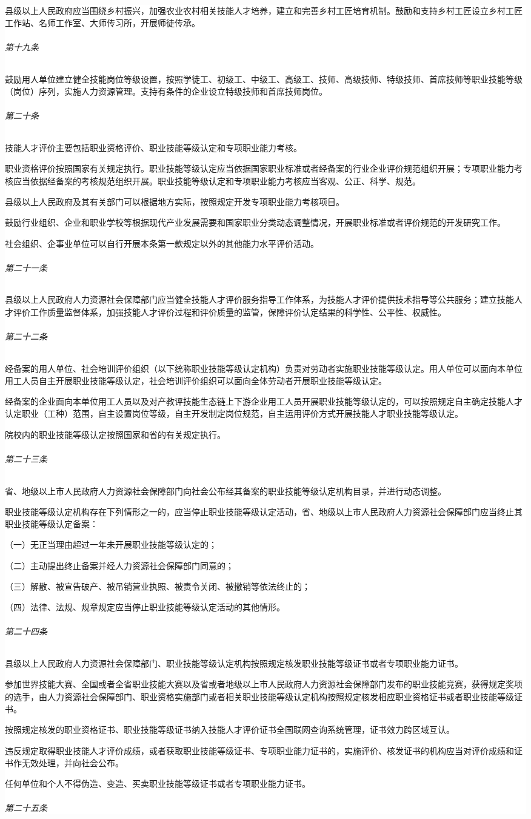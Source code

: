 县级以上人民政府应当围绕乡村振兴，加强农业农村相关技能人才培养，建立和完善乡村工匠培育机制。鼓励和支持乡村工匠设立乡村工匠工作站、名师工作室、大师传习所，开展师徒传承。

###### 第十九条

鼓励用人单位建立健全技能岗位等级设置，按照学徒工、初级工、中级工、高级工、技师、高级技师、特级技师、首席技师等职业技能等级（岗位）序列，实施人力资源管理。支持有条件的企业设立特级技师和首席技师岗位。

###### 第二十条

技能人才评价主要包括职业资格评价、职业技能等级认定和专项职业能力考核。

职业资格评价按照国家有关规定执行。职业技能等级认定应当依据国家职业标准或者经备案的行业企业评价规范组织开展；专项职业能力考核应当依据经备案的考核规范组织开展。职业技能等级认定和专项职业能力考核应当客观、公正、科学、规范。

县级以上人民政府及其有关部门可以根据地方实际，按照规定开发专项职业能力考核项目。

鼓励行业组织、企业和职业学校等根据现代产业发展需要和国家职业分类动态调整情况，开展职业标准或者评价规范的开发研究工作。

社会组织、企事业单位可以自行开展本条第一款规定以外的其他能力水平评价活动。

###### 第二十一条

县级以上人民政府人力资源社会保障部门应当健全技能人才评价服务指导工作体系，为技能人才评价提供技术指导等公共服务；建立技能人才评价工作质量监督体系，加强技能人才评价过程和评价质量的监管，保障评价认定结果的科学性、公平性、权威性。

###### 第二十二条

经备案的用人单位、社会培训评价组织（以下统称职业技能等级认定机构）负责对劳动者实施职业技能等级认定。用人单位可以面向本单位用工人员自主开展职业技能等级认定，社会培训评价组织可以面向全体劳动者开展职业技能等级认定。

经备案的企业面向本单位用工人员以及对产教评技能生态链上下游企业用工人员开展职业技能等级认定的，可以按照规定自主确定技能人才认定职业（工种）范围，自主设置岗位等级，自主开发制定岗位规范，自主运用评价方式开展技能人才职业技能等级认定。

院校内的职业技能等级认定按照国家和省的有关规定执行。

###### 第二十三条

省、地级以上市人民政府人力资源社会保障部门向社会公布经其备案的职业技能等级认定机构目录，并进行动态调整。

职业技能等级认定机构存在下列情形之一的，应当停止职业技能等级认定活动，省、地级以上市人民政府人力资源社会保障部门应当终止其职业技能等级认定备案：

（一）无正当理由超过一年未开展职业技能等级认定的；

（二）主动提出终止备案并经人力资源社会保障部门同意的；

（三）解散、被宣告破产、被吊销营业执照、被责令关闭、被撤销等依法终止的；

（四）法律、法规、规章规定应当停止职业技能等级认定活动的其他情形。

###### 第二十四条

县级以上人民政府人力资源社会保障部门、职业技能等级认定机构按照规定核发职业技能等级证书或者专项职业能力证书。

参加世界技能大赛、全国或者全省职业技能大赛以及省或者地级以上市人民政府人力资源社会保障部门发布的职业技能竞赛，获得规定奖项的选手，由人力资源社会保障部门、职业资格实施部门或者相关职业技能等级认定机构按照规定核发相应职业资格证书或者职业技能等级证书。

按照规定核发的职业资格证书、职业技能等级证书纳入技能人才评价证书全国联网查询系统管理，证书效力跨区域互认。

违反规定取得职业技能人才评价成绩，或者获取职业技能等级证书、专项职业能力证书的，实施评价、核发证书的机构应当对评价成绩和证书作无效处理，并向社会公布。

任何单位和个人不得伪造、变造、买卖职业技能等级证书或者专项职业能力证书。

###### 第二十五条

